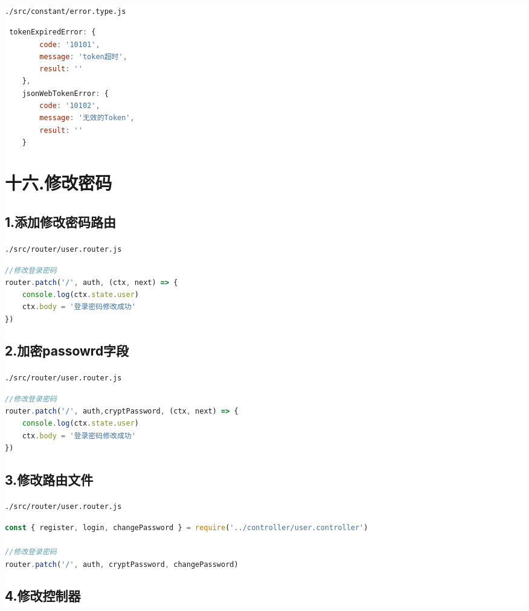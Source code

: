 `./src/constant/error.type.js`

```js
 tokenExpiredError: {
        code: '10101',
        message: 'token超时',
        result: ''
    },
    jsonWebTokenError: {
        code: '10102',
        message: '无效的Token',
        result: ''
    }
```

# 十六.修改密码

## 1.添加修改密码路由

`./src/router/user.router.js`

```js
//修改登录密码
router.patch('/', auth, (ctx, next) => {
    console.log(ctx.state.user)
    ctx.body = '登录密码修改成功'
})
```

## 2.加密passowrd字段

`./src/router/user.router.js`

```js
//修改登录密码
router.patch('/', auth,cryptPassword, (ctx, next) => {
    console.log(ctx.state.user)
    ctx.body = '登录密码修改成功'
})
```

## 3.修改路由文件

`./src/router/user.router.js`

```js
const { register, login, changePassword } = require('../controller/user.controller')

//修改登录密码
router.patch('/', auth, cryptPassword, changePassword)
```

## 4.修改控制器
